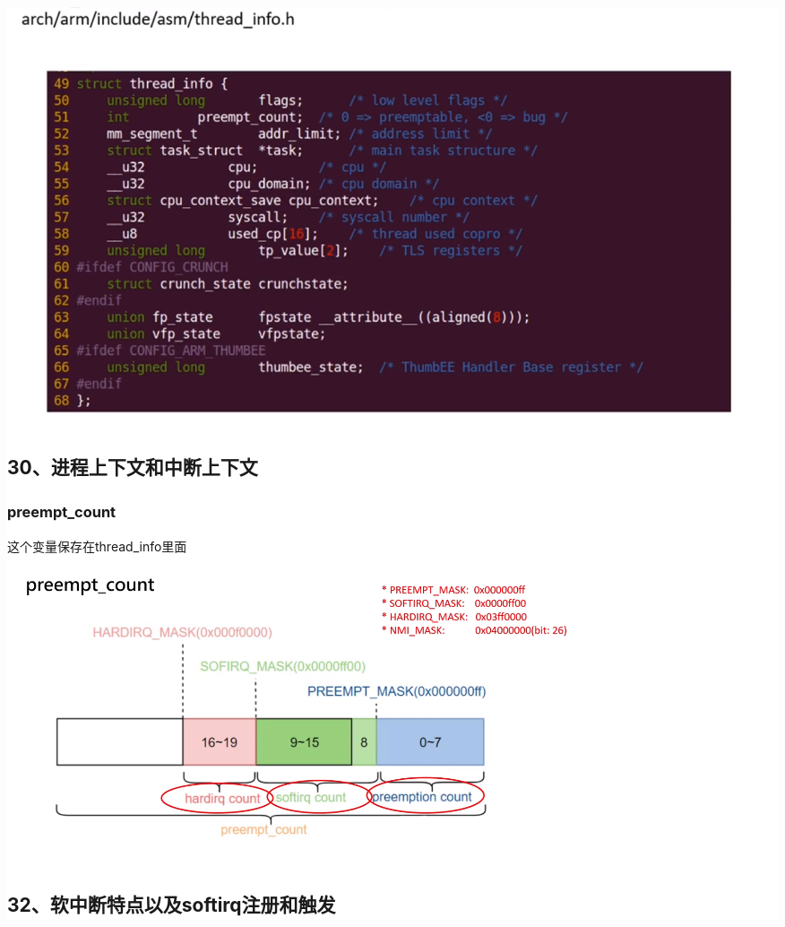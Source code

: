 ![image-20230321165505295](内核开发总结/image-20230321165505295.png)

## 30、进程上下文和中断上下文

### preempt_count

这个变量保存在thread_info里面

![image-20230321170132612](内核开发总结/image-20230321170132612.png)

## 32、软中断特点以及softirq注册和触发
